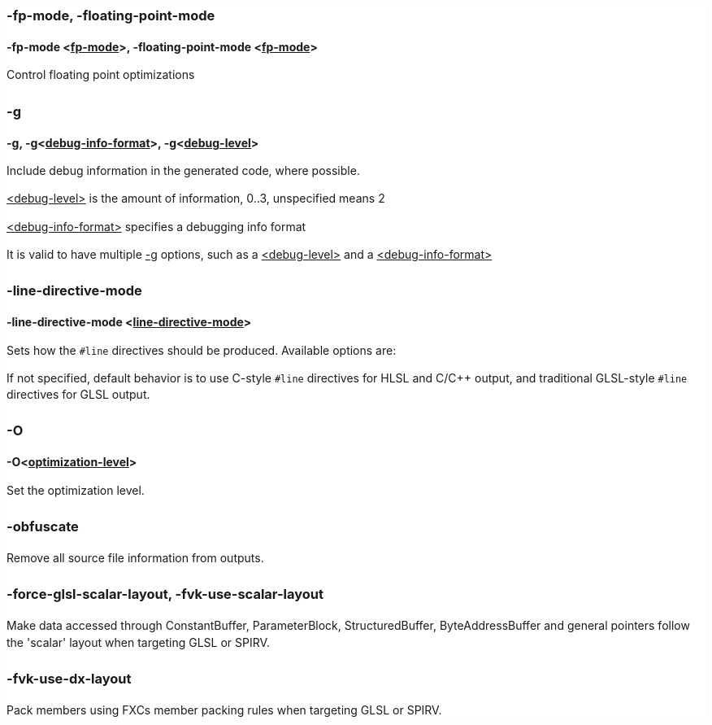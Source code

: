 
<a id="fp-mode-1"></a>
### -fp-mode, -floating-point-mode

**-fp-mode &lt;[fp-mode](#fp-mode)&gt;, -floating-point-mode &lt;[fp-mode](#fp-mode)&gt;**

Control floating point optimizations 


<a id="g"></a>
### -g

**-g, -g&lt;[debug-info-format](#debug-info-format)&gt;, -g&lt;[debug-level](#debug-level)&gt;**

Include debug information in the generated code, where possible. 

[&lt;debug-level&gt;](#debug-level) is the amount of information, 0..3, unspecified means 2 

[&lt;debug-info-format&gt;](#debug-info-format) specifies a debugging info format 

It is valid to have multiple [-g](#g) options, such as a [&lt;debug-level&gt;](#debug-level) and a [&lt;debug-info-format&gt;](#debug-info-format) 


<a id="line-directive-mode-1"></a>
### -line-directive-mode

**-line-directive-mode &lt;[line-directive-mode](#line-directive-mode)&gt;**

Sets how the `#line` directives should be produced. Available options are: 

If not specified, default behavior is to use C-style `#line` directives for HLSL and C/C++ output, and traditional GLSL-style `#line` directives for GLSL output. 


<a id="O"></a>
### -O

**-O&lt;[optimization-level](#optimization-level)&gt;**

Set the optimization level. 


<a id="obfuscate"></a>
### -obfuscate
Remove all source file information from outputs. 


<a id="force-glsl-scalar-layout"></a>
### -force-glsl-scalar-layout, -fvk-use-scalar-layout
Make data accessed through ConstantBuffer, ParameterBlock, StructuredBuffer, ByteAddressBuffer and general pointers follow the 'scalar' layout when targeting GLSL or SPIRV. 


<a id="fvk-use-dx-layout"></a>
### -fvk-use-dx-layout
Pack members using FXCs member packing rules when targeting GLSL or SPIRV. 
